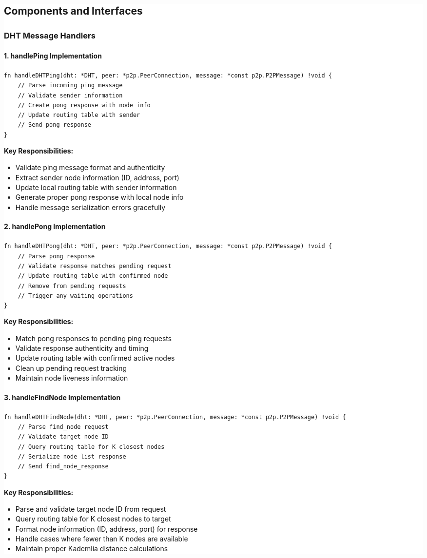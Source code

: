 ## Components and Interfaces

### DHT Message Handlers

#### 1. handlePing Implementation
```zig
fn handleDHTPing(dht: *DHT, peer: *p2p.PeerConnection, message: *const p2p.P2PMessage) !void {
    // Parse incoming ping message
    // Validate sender information
    // Create pong response with node info
    // Update routing table with sender
    // Send pong response
}
```

**Key Responsibilities:**
- Validate ping message format and authenticity
- Extract sender node information (ID, address, port)
- Update local routing table with sender information
- Generate proper pong response with local node info
- Handle message serialization errors gracefully

#### 2. handlePong Implementation
```zig
fn handleDHTPong(dht: *DHT, peer: *p2p.PeerConnection, message: *const p2p.P2PMessage) !void {
    // Parse pong response
    // Validate response matches pending request
    // Update routing table with confirmed node
    // Remove from pending requests
    // Trigger any waiting operations
}
```

**Key Responsibilities:**
- Match pong responses to pending ping requests
- Validate response authenticity and timing
- Update routing table with confirmed active nodes
- Clean up pending request tracking
- Maintain node liveness information

#### 3. handleFindNode Implementation
```zig
fn handleDHTFindNode(dht: *DHT, peer: *p2p.PeerConnection, message: *const p2p.P2PMessage) !void {
    // Parse find_node request
    // Validate target node ID
    // Query routing table for K closest nodes
    // Serialize node list response
    // Send find_node_response
}
```

**Key Responsibilities:**
- Parse and validate target node ID from request
- Query routing table for K closest nodes to target
- Format node information (ID, address, port) for response
- Handle cases where fewer than K nodes are available
- Maintain proper Kademlia distance calculations
